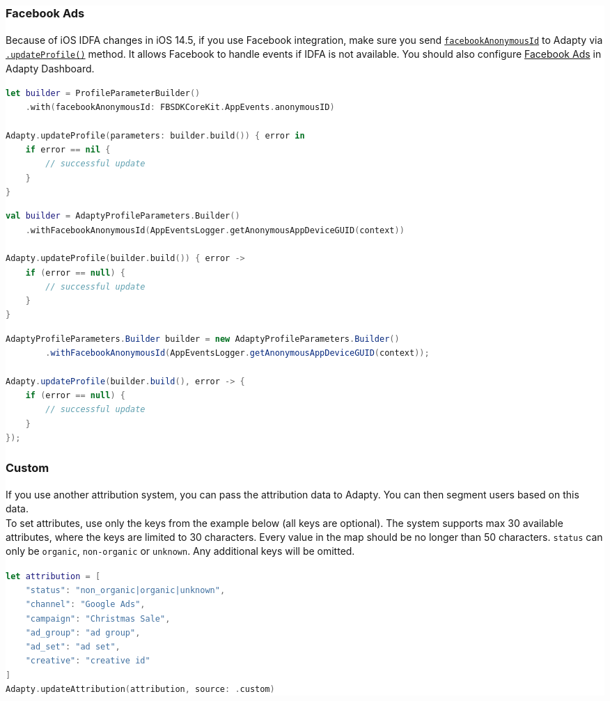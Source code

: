 ### Facebook Ads

Because of iOS IDFA changes in iOS 14.5, if you use Facebook integration, make sure you send [`facebookAnonymousId`](https://developers.facebook.com/docs/reference/iossdk/current/FBSDKCoreKit/classes/fbsdkappevents.html/) to Adapty via [`.updateProfile()`](setting-user-attributes) method. It allows Facebook to handle events if IDFA is not available. You should also configure [Facebook Ads](facebook-ads) in Adapty Dashboard.

```swift title="Swift"
let builder = ProfileParameterBuilder()
    .with(facebookAnonymousId: FBSDKCoreKit.AppEvents.anonymousID)

Adapty.updateProfile(parameters: builder.build()) { error in
    if error == nil {
        // successful update
    }
}
```
```kotlin title="Kotlin"
val builder = AdaptyProfileParameters.Builder()
    .withFacebookAnonymousId(AppEventsLogger.getAnonymousAppDeviceGUID(context))
  
Adapty.updateProfile(builder.build()) { error ->
    if (error == null) {
        // successful update
    }
}
```
```java title="Java"
AdaptyProfileParameters.Builder builder = new AdaptyProfileParameters.Builder()
        .withFacebookAnonymousId(AppEventsLogger.getAnonymousAppDeviceGUID(context));

Adapty.updateProfile(builder.build(), error -> {
    if (error == null) {
        // successful update
    }
});
```

### Custom

If you use another attribution system, you can pass the attribution data to Adapty. You can then segment users based on this data.  
To set attributes, use only the keys from the example below (all keys are optional). The system supports max 30 available attributes, where the keys are limited to 30 characters. Every value in the map should be no longer than 50 characters. `status` can only be `organic`, `non-organic` or `unknown`. Any additional keys will be omitted. 

```swift title="Swift"
let attribution = [
    "status": "non_organic|organic|unknown",
    "channel": "Google Ads",
    "campaign": "Christmas Sale",
    "ad_group": "ad group",
    "ad_set": "ad set",
    "creative": "creative id"
]
Adapty.updateAttribution(attribution, source: .custom)
```